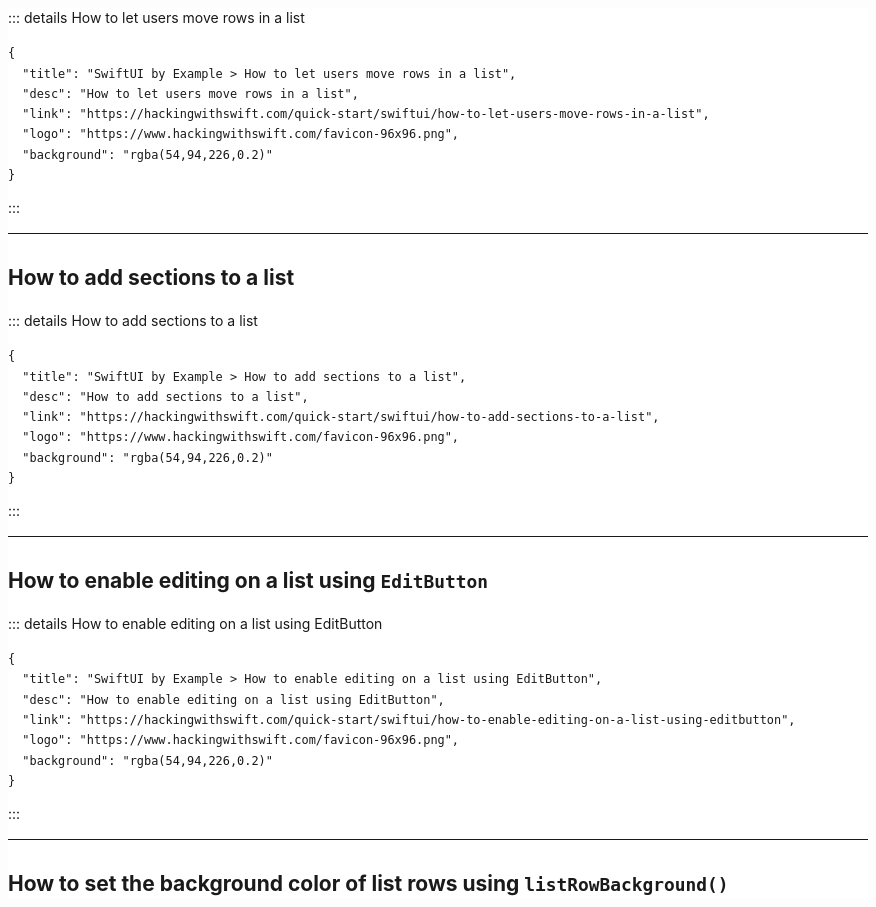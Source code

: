 ::: details How to let users move rows in a list

```component VPCard
{
  "title": "SwiftUI by Example > How to let users move rows in a list",
  "desc": "How to let users move rows in a list",
  "link": "https://hackingwithswift.com/quick-start/swiftui/how-to-let-users-move-rows-in-a-list",
  "logo": "https://www.hackingwithswift.com/favicon-96x96.png",
  "background": "rgba(54,94,226,0.2)"
}
```

:::

---

## How to add sections to a list

::: details How to add sections to a list

```component VPCard
{
  "title": "SwiftUI by Example > How to add sections to a list",
  "desc": "How to add sections to a list",
  "link": "https://hackingwithswift.com/quick-start/swiftui/how-to-add-sections-to-a-list",
  "logo": "https://www.hackingwithswift.com/favicon-96x96.png",
  "background": "rgba(54,94,226,0.2)"
}
```

:::

---

## How to enable editing on a list using `EditButton`

::: details How to enable editing on a list using EditButton

```component VPCard
{
  "title": "SwiftUI by Example > How to enable editing on a list using EditButton",
  "desc": "How to enable editing on a list using EditButton",
  "link": "https://hackingwithswift.com/quick-start/swiftui/how-to-enable-editing-on-a-list-using-editbutton",
  "logo": "https://www.hackingwithswift.com/favicon-96x96.png",
  "background": "rgba(54,94,226,0.2)"
}
```

:::

---

## How to set the background color of list rows using `listRowBackground()`
